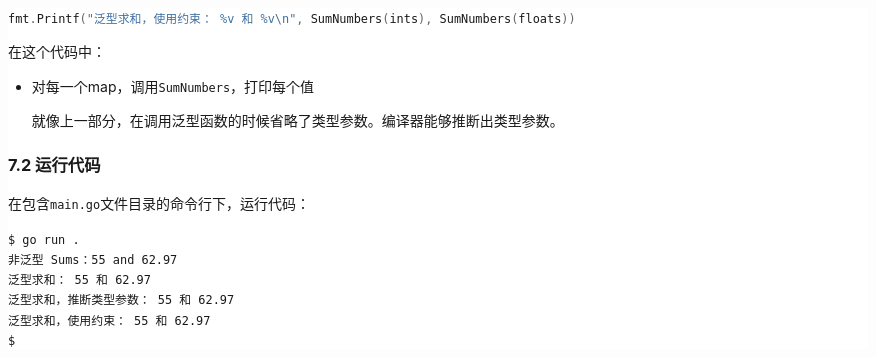    ```go
   fmt.Printf("泛型求和，使用约束： %v 和 %v\n", SumNumbers(ints), SumNumbers(floats))
   ```

   在这个代码中：

   - 对每一个map，调用`SumNumbers`，打印每个值

     就像上一部分，在调用泛型函数的时候省略了类型参数。编译器能够推断出类型参数。

### 7.2 运行代码

在包含`main.go`文件目录的命令行下，运行代码：

```shell
$ go run .
非泛型 Sums：55 and 62.97
泛型求和： 55 和 62.97
泛型求和，推断类型参数： 55 和 62.97
泛型求和，使用约束： 55 和 62.97
$
```





